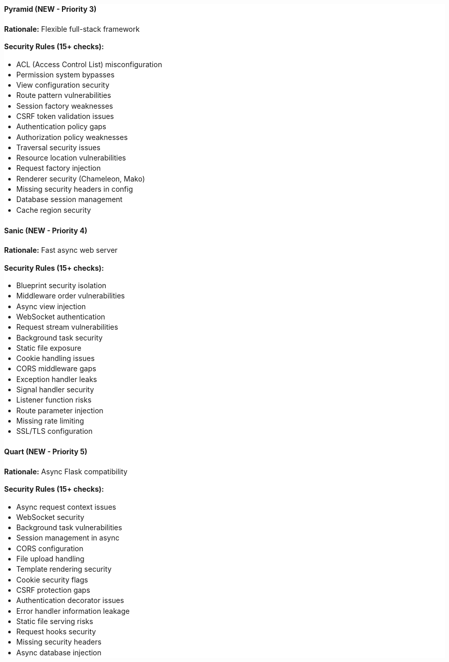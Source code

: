 #### Pyramid (NEW - Priority 3)

**Rationale:** Flexible full-stack framework

**Security Rules (15+ checks):**

- ACL (Access Control List) misconfiguration
- Permission system bypasses
- View configuration security
- Route pattern vulnerabilities
- Session factory weaknesses
- CSRF token validation issues
- Authentication policy gaps
- Authorization policy weaknesses
- Traversal security issues
- Resource location vulnerabilities
- Request factory injection
- Renderer security (Chameleon, Mako)
- Missing security headers in config
- Database session management
- Cache region security

#### Sanic (NEW - Priority 4)

**Rationale:** Fast async web server

**Security Rules (15+ checks):**

- Blueprint security isolation
- Middleware order vulnerabilities
- Async view injection
- WebSocket authentication
- Request stream vulnerabilities
- Background task security
- Static file exposure
- Cookie handling issues
- CORS middleware gaps
- Exception handler leaks
- Signal handler security
- Listener function risks
- Route parameter injection
- Missing rate limiting
- SSL/TLS configuration

#### Quart (NEW - Priority 5)

**Rationale:** Async Flask compatibility

**Security Rules (15+ checks):**

- Async request context issues
- WebSocket security
- Background task vulnerabilities
- Session management in async
- CORS configuration
- File upload handling
- Template rendering security
- Cookie security flags
- CSRF protection gaps
- Authentication decorator issues
- Error handler information leakage
- Static file serving risks
- Request hooks security
- Missing security headers
- Async database injection

